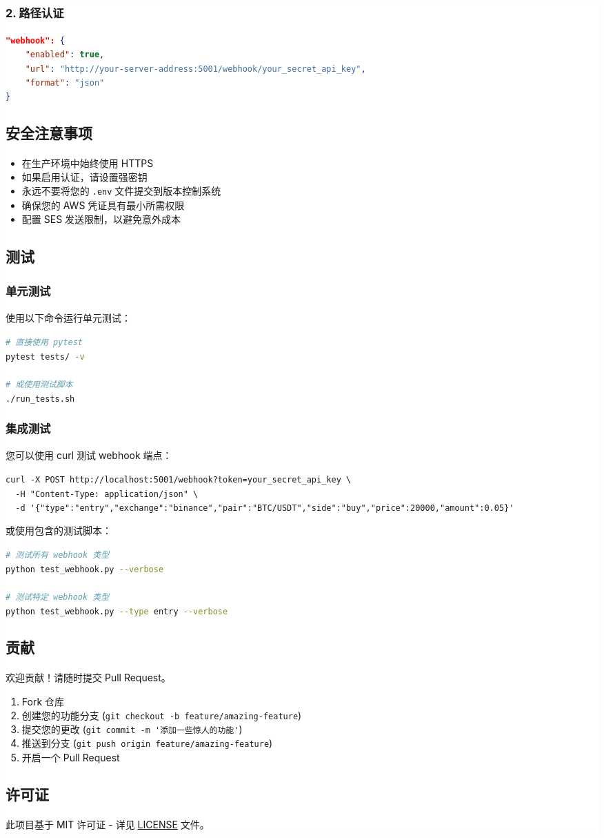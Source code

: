 ### 2. 路径认证

```json
"webhook": {
    "enabled": true,
    "url": "http://your-server-address:5001/webhook/your_secret_api_key",
    "format": "json"
}
```

## 安全注意事项

- 在生产环境中始终使用 HTTPS
- 如果启用认证，请设置强密钥
- 永远不要将您的 `.env` 文件提交到版本控制系统
- 确保您的 AWS 凭证具有最小所需权限
- 配置 SES 发送限制，以避免意外成本

## 测试

### 单元测试

使用以下命令运行单元测试：

```bash
# 直接使用 pytest
pytest tests/ -v

# 或使用测试脚本
./run_tests.sh
```

### 集成测试

您可以使用 curl 测试 webhook 端点：

```
curl -X POST http://localhost:5001/webhook?token=your_secret_api_key \
  -H "Content-Type: application/json" \
  -d '{"type":"entry","exchange":"binance","pair":"BTC/USDT","side":"buy","price":20000,"amount":0.05}'
```

或使用包含的测试脚本：

```bash
# 测试所有 webhook 类型
python test_webhook.py --verbose

# 测试特定 webhook 类型
python test_webhook.py --type entry --verbose
```

## 贡献

欢迎贡献！请随时提交 Pull Request。

1. Fork 仓库
2. 创建您的功能分支 (`git checkout -b feature/amazing-feature`)
3. 提交您的更改 (`git commit -m '添加一些惊人的功能'`)
4. 推送到分支 (`git push origin feature/amazing-feature`)
5. 开启一个 Pull Request

## 许可证

此项目基于 MIT 许可证 - 详见 [LICENSE](LICENSE) 文件。 